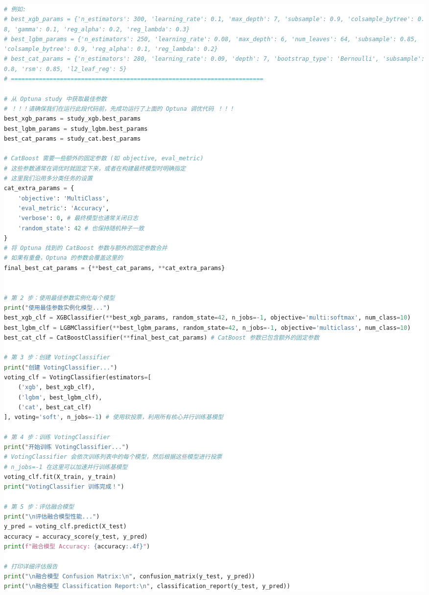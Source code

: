```python
# 例如:
# best_xgb_params = {'n_estimators': 300, 'learning_rate': 0.1, 'max_depth': 7, 'subsample': 0.9, 'colsample_bytree': 0.8, 'gamma': 0.1, 'reg_alpha': 0.2, 'reg_lambda': 0.3}
# best_lgbm_params = {'n_estimators': 250, 'learning_rate': 0.08, 'max_depth': 6, 'num_leaves': 64, 'subsample': 0.85, 'colsample_bytree': 0.9, 'reg_alpha': 0.1, 'reg_lambda': 0.2}
# best_cat_params = {'n_estimators': 280, 'learning_rate': 0.09, 'depth': 7, 'bootstrap_type': 'Bernoulli', 'subsample': 0.8, 'rsm': 0.85, 'l2_leaf_reg': 5}
# ========================================================================

# 从 Optuna study 中获取最佳参数
# ！！！请确保我们在运行此段代码前，先成功运行了上面的 Optuna 调优代码 ！！！
best_xgb_params = study_xgb.best_params
best_lgbm_params = study_lgbm.best_params
best_cat_params = study_cat.best_params

# CatBoost 需要一些额外的固定参数 (如 objective, eval_metric)
# 这些参数通常在调优时就固定下来，或者在构建最终模型时明确指定
# 这里我们沿用多分类任务的设置
cat_extra_params = {
    'objective': 'MultiClass',
    'eval_metric': 'Accuracy',
    'verbose': 0, # 最终模型也通常关闭日志
    'random_state': 42 # 也保持随机种子一致
}
# 将 Optuna 找到的 CatBoost 参数与额外的固定参数合并
# 如果有重叠，Optuna 的参数会覆盖这里的
final_best_cat_params = {**best_cat_params, **cat_extra_params}


# 第 2 步：使用最佳参数实例化每个模型
print("使用最佳参数实例化模型...")
best_xgb_clf = XGBClassifier(**best_xgb_params, random_state=42, n_jobs=-1, objective='multi:softmax', num_class=10)
best_lgbm_clf = LGBMClassifier(**best_lgbm_params, random_state=42, n_jobs=-1, objective='multiclass', num_class=10)
best_cat_clf = CatBoostClassifier(**final_best_cat_params) # CatBoost 参数已包含额外的固定参数

# 第 3 步：创建 VotingClassifier
print("创建 VotingClassifier...")
voting_clf = VotingClassifier(estimators=[
    ('xgb', best_xgb_clf),
    ('lgbm', best_lgbm_clf),
    ('cat', best_cat_clf)
], voting='soft', n_jobs=-1) # 使用软投票，利用所有核心并行训练基模型

# 第 4 步：训练 VotingClassifier
print("开始训练 VotingClassifier...")
# VotingClassifier 会依次训练列表中的每个模型，然后根据这些模型进行投票
# n_jobs=-1 在这里可以加速并行训练基模型
voting_clf.fit(X_train, y_train)
print("VotingClassifier 训练完成！")

# 第 5 步：评估融合模型
print("\n评估融合模型性能...")
y_pred = voting_clf.predict(X_test)
accuracy = accuracy_score(y_test, y_pred)
print(f"融合模型 Accuracy: {accuracy:.4f}")

# 打印详细评估报告
print("\n融合模型 Confusion Matrix:\n", confusion_matrix(y_test, y_pred))
print("\n融合模型 Classification Report:\n", classification_report(y_test, y_pred))
```
